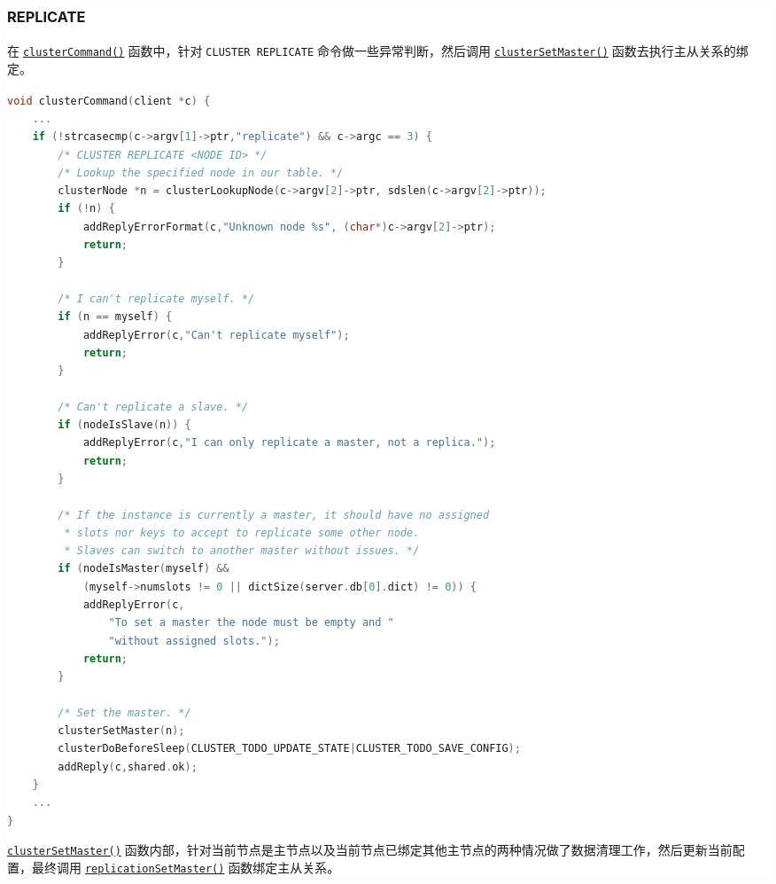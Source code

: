 ### REPLICATE

在 [`clusterCommand()`](https://github.com/redis/redis/blob/7.0.0/src/cluster.c#L5165) 函数中，针对 `CLUSTER REPLICATE` 命令做一些异常判断，然后调用 [`clusterSetMaster()`](https://github.com/redis/redis/blob/7.0.0/src/cluster.c#L4545) 函数去执行主从关系的绑定。

```c
void clusterCommand(client *c) {
    ...
    if (!strcasecmp(c->argv[1]->ptr,"replicate") && c->argc == 3) {
        /* CLUSTER REPLICATE <NODE ID> */
        /* Lookup the specified node in our table. */
        clusterNode *n = clusterLookupNode(c->argv[2]->ptr, sdslen(c->argv[2]->ptr));
        if (!n) {
            addReplyErrorFormat(c,"Unknown node %s", (char*)c->argv[2]->ptr);
            return;
        }

        /* I can't replicate myself. */
        if (n == myself) {
            addReplyError(c,"Can't replicate myself");
            return;
        }

        /* Can't replicate a slave. */
        if (nodeIsSlave(n)) {
            addReplyError(c,"I can only replicate a master, not a replica.");
            return;
        }

        /* If the instance is currently a master, it should have no assigned
         * slots nor keys to accept to replicate some other node.
         * Slaves can switch to another master without issues. */
        if (nodeIsMaster(myself) &&
            (myself->numslots != 0 || dictSize(server.db[0].dict) != 0)) {
            addReplyError(c,
                "To set a master the node must be empty and "
                "without assigned slots.");
            return;
        }

        /* Set the master. */
        clusterSetMaster(n);
        clusterDoBeforeSleep(CLUSTER_TODO_UPDATE_STATE|CLUSTER_TODO_SAVE_CONFIG);
        addReply(c,shared.ok);
    } 
    ...
}
```

[`clusterSetMaster()`](https://github.com/redis/redis/blob/7.0.0/src/cluster.c#L4545) 函数内部，针对当前节点是主节点以及当前节点已绑定其他主节点的两种情况做了数据清理工作，然后更新当前配置，最终调用 [`replicationSetMaster()`](https://github.com/redis/redis/blob/7.0.0/src/replication.c#L2908) 函数绑定主从关系。

